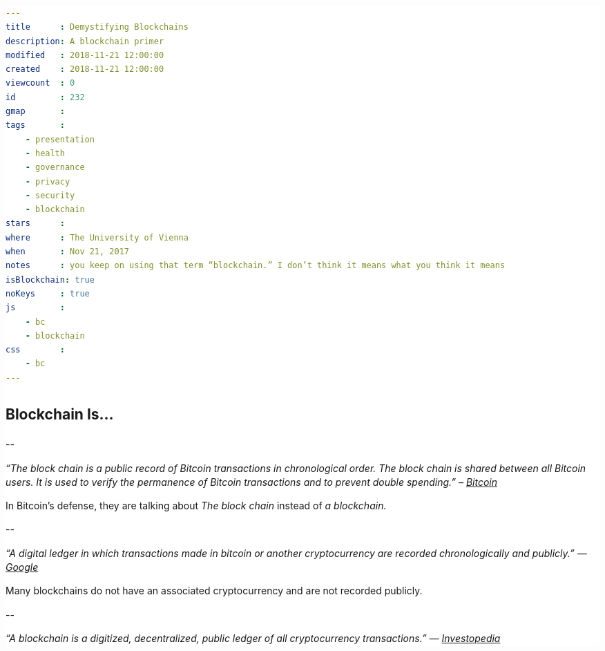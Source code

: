 ```yaml
---
title      : Demystifying Blockchains
description: A blockchain primer
modified   : 2018-11-21 12:00:00
created    : 2018-11-21 12:00:00
viewcount  : 0
id         : 232
gmap       : 
tags       :
    - presentation
    - health
    - governance
    - privacy
    - security
    - blockchain
stars      : 
where      : The University of Vienna
when       : Nov 21, 2017
notes      : you keep on using that term “blockchain.” I don’t think it means what you think it means
isBlockchain: true
noKeys     : true
js         :
    - bc
    - blockchain
css        :
    - bc
---
```


## Blockchain Is…

--

<cite>“The block chain is a public record of Bitcoin transactions in chronological order. The block chain is shared between all Bitcoin users. It is used to verify the permanence of Bitcoin transactions and to prevent double spending.” – [Bitcoin](https://bitcoin.org/en/vocabulary#block-chain)</cite>

In Bitcoin’s defense, they are talking about *The block chain* instead of *a blockchain.*

--

<cite>“A digital ledger in which transactions made in bitcoin or another cryptocurrency are recorded chronologically and publicly.” — [Google](https://www.google.com/search?q=Dictionary#dobs=blockchain)</cite>

Many blockchains do not have an associated cryptocurrency and are not recorded publicly.

--

<cite>“A blockchain is a digitized, decentralized, public ledger of all cryptocurrency transactions.” — [Investopedia](https://www.investopedia.com/terms/b/blockchain.asp)</cite>
